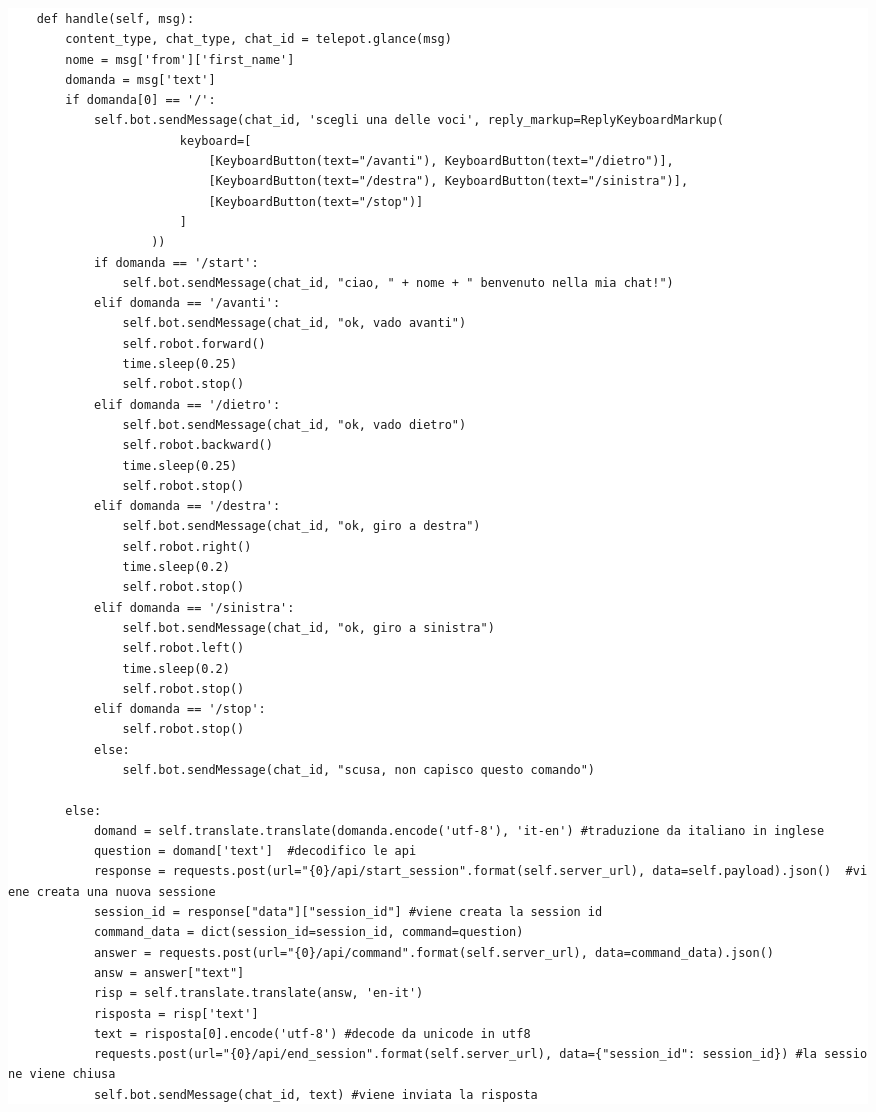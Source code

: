         def handle(self, msg):
            content_type, chat_type, chat_id = telepot.glance(msg)
            nome = msg['from']['first_name']
            domanda = msg['text']
            if domanda[0] == '/':
                self.bot.sendMessage(chat_id, 'scegli una delle voci', reply_markup=ReplyKeyboardMarkup(
                            keyboard=[
                                [KeyboardButton(text="/avanti"), KeyboardButton(text="/dietro")],
                                [KeyboardButton(text="/destra"), KeyboardButton(text="/sinistra")],
                                [KeyboardButton(text="/stop")]
                            ]
                        ))
                if domanda == '/start':
                    self.bot.sendMessage(chat_id, "ciao, " + nome + " benvenuto nella mia chat!")
                elif domanda == '/avanti':
                    self.bot.sendMessage(chat_id, "ok, vado avanti")
                    self.robot.forward()
                    time.sleep(0.25)
                    self.robot.stop()
                elif domanda == '/dietro':
                    self.bot.sendMessage(chat_id, "ok, vado dietro")
                    self.robot.backward()
                    time.sleep(0.25)
                    self.robot.stop()
                elif domanda == '/destra':
                    self.bot.sendMessage(chat_id, "ok, giro a destra")
                    self.robot.right()
                    time.sleep(0.2)
                    self.robot.stop()
                elif domanda == '/sinistra':
                    self.bot.sendMessage(chat_id, "ok, giro a sinistra")
                    self.robot.left()
                    time.sleep(0.2)
                    self.robot.stop()
                elif domanda == '/stop':
                    self.robot.stop()
                else:
                    self.bot.sendMessage(chat_id, "scusa, non capisco questo comando")

            else:
                domand = self.translate.translate(domanda.encode('utf-8'), 'it-en') #traduzione da italiano in inglese
                question = domand['text']  #decodifico le api
                response = requests.post(url="{0}/api/start_session".format(self.server_url), data=self.payload).json()  #viene creata una nuova sessione
                session_id = response["data"]["session_id"] #viene creata la session id
                command_data = dict(session_id=session_id, command=question)
                answer = requests.post(url="{0}/api/command".format(self.server_url), data=command_data).json()
                answ = answer["text"]
                risp = self.translate.translate(answ, 'en-it')
                risposta = risp['text']
                text = risposta[0].encode('utf-8') #decode da unicode in utf8
                requests.post(url="{0}/api/end_session".format(self.server_url), data={"session_id": session_id}) #la sessione viene chiusa
                self.bot.sendMessage(chat_id, text) #viene inviata la risposta
